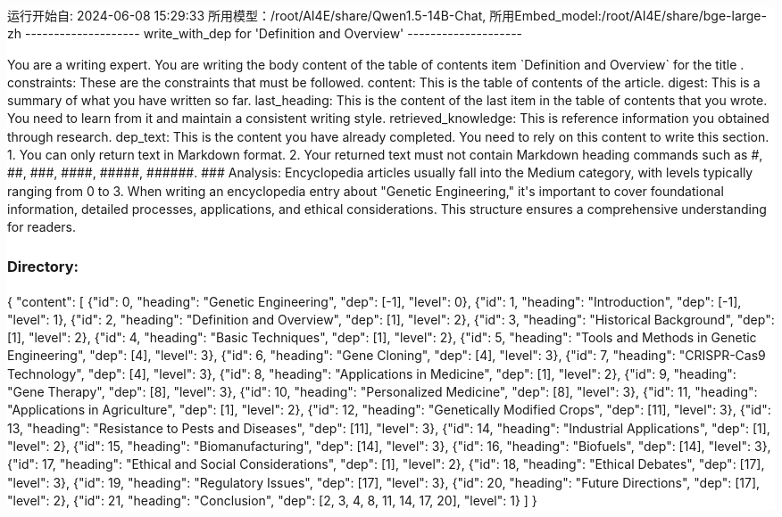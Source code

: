 运行开始自: 2024-06-08 15:29:33
所用模型：/root/AI4E/share/Qwen1.5-14B-Chat, 所用Embed_model:/root/AI4E/share/bge-large-zh
-------------------- write_with_dep for 'Definition and Overview' --------------------

<role>
You are a writing expert.
</role>
<rule>
You are writing the body content of the table of contents item `Definition and Overview` for the title <Genetic Engineering>.
constraints: These are the constraints that must be followed.
content: This is the table of contents of the article.
digest: This is a summary of what you have written so far.
last_heading: This is the content of the last item in the table of contents that you wrote. You need to learn from it and maintain a consistent writing style.
retrieved_knowledge: This is reference information you obtained through research.
dep_text: This is the content you have already completed. You need to rely on this content to write this section.
</rule>
<constraints>
1. You can only return text in Markdown format.
2. Your returned text must not contain Markdown heading commands such as #, ##, ###, ####, #####, ######.
</constraints>
<content>
### Analysis:
Encyclopedia articles usually fall into the Medium category, with levels typically ranging from 0 to 3. When writing an encyclopedia entry about "Genetic Engineering," it's important to cover foundational information, detailed processes, applications, and ethical considerations. This structure ensures a comprehensive understanding for readers.

### Directory:
<JSON>
{
    "content": [
        {"id": 0, "heading": "Genetic Engineering", "dep": [-1], "level": 0},
        {"id": 1, "heading": "Introduction", "dep": [-1], "level": 1},
        {"id": 2, "heading": "Definition and Overview", "dep": [1], "level": 2},
        {"id": 3, "heading": "Historical Background", "dep": [1], "level": 2},
        {"id": 4, "heading": "Basic Techniques", "dep": [1], "level": 2},
        {"id": 5, "heading": "Tools and Methods in Genetic Engineering", "dep": [4], "level": 3},
        {"id": 6, "heading": "Gene Cloning", "dep": [4], "level": 3},
        {"id": 7, "heading": "CRISPR-Cas9 Technology", "dep": [4], "level": 3},
        {"id": 8, "heading": "Applications in Medicine", "dep": [1], "level": 2},
        {"id": 9, "heading": "Gene Therapy", "dep": [8], "level": 3},
        {"id": 10, "heading": "Personalized Medicine", "dep": [8], "level": 3},
        {"id": 11, "heading": "Applications in Agriculture", "dep": [1], "level": 2},
        {"id": 12, "heading": "Genetically Modified Crops", "dep": [11], "level": 3},
        {"id": 13, "heading": "Resistance to Pests and Diseases", "dep": [11], "level": 3},
        {"id": 14, "heading": "Industrial Applications", "dep": [1], "level": 2},
        {"id": 15, "heading": "Biomanufacturing", "dep": [14], "level": 3},
        {"id": 16, "heading": "Biofuels", "dep": [14], "level": 3},
        {"id": 17, "heading": "Ethical and Social Considerations", "dep": [1], "level": 2},
        {"id": 18, "heading": "Ethical Debates", "dep": [17], "level": 3},
        {"id": 19, "heading": "Regulatory Issues", "dep": [17], "level": 3},
        {"id": 20, "heading": "Future Directions", "dep": [17], "level": 2},
        {"id": 21, "heading": "Conclusion", "dep": [2, 3, 4, 8, 11, 14, 17, 20], "level": 1}
    ]
}
</JSON>
